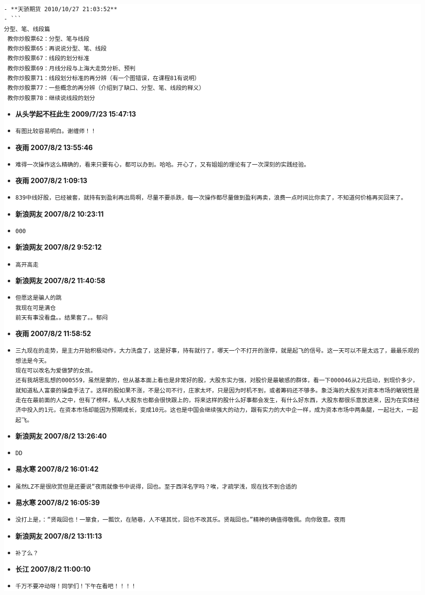   ```
- **天骄期货 2010/10/27 21:03:52**
- ```
  分型、笔、线段篇
   教你炒股票62：分型、笔与线段
   教你炒股票65：再说说分型、笔、线段
   教你炒股票67：线段的划分标准
   教你炒股票69：月线分段与上海大走势分析、预判
   教你炒股票71：线段划分标准的再分辨（有一个图错误，在课程81有说明）
   教你炒股票77：一些概念的再分辨（介绍到了缺口、分型、笔、线段的释义）
   教你炒股票78：继续说线段的划分
  ```
- **从头学起不枉此生 2009/7/23 15:47:13**
- ```
  有图比较容易明白。谢缠师！！
  ```
- **夜雨 2007/8/2 13:55:46**
- ```
  难得一次操作这么精确的，看来只要有心，都可以办到。哈哈。开心了，又有姐姐的理论有了一次深刻的实践经验。
  ```
- **夜雨 2007/8/2 1:09:13**
- ```
  839中线好股，已经被套，就持有到盈利再出局啊，尽量不要杀跌，每一次操作都尽量做到盈利再卖，浪费一点时间比你卖了，不知道何价格再买回来了。
  ```
- **新浪网友 2007/8/2 10:23:11**
- ```
  000
  ```
- **新浪网友 2007/8/2 9:52:12**
- ```
  高开高走
  ```
- **新浪网友 2007/8/2 11:40:58**
- ```
  但愿这是骗人的跳
  我现在可是满仓
  前天有事没看盘。。结果套了。。郁闷
  ```
- **夜雨 2007/8/2 11:58:52**
- ```
  三九现在的走势，是主力开始积极动作，大力洗盘了，这是好事，持有就行了，哪天一个不打开的涨停，就是起飞的信号。这一天可以不是太远了，最最乐观的想法是今天。
  现在可以改名为爱做梦的女孩。
  还有我胡思乱想的000559，虽然是蒙的，但从基本面上看也是非常好的股，大股东实力强，对股价是最敏感的群体，看一下000046从2元启动，到现价多少，就知道私人富豪的操盘手法了。这样的股如果不涨，不是公司不行，庄家太坏，只是因为时机不到，或者筹码还不够多。象泛海的大股东对资本市场的敏锐性是走在在最前面的人之中，但有了榜样，私人大股东也都会很快跟上的，将来这样的股什么好事都会发生，有什么好东西，大股东都很乐意放进来，因为在实体经济中投入的1元，在资本市场却能因为预期成长，变成10元。这也是中国会继续强大的动力，跟有实力的大中企一样，成为资本市场中两条腿，一起壮大，一起起飞。
  ```
- **新浪网友 2007/8/2 13:26:40**
- ```
  DD
  ```
- **易水寒 2007/8/2 16:01:42**
- ```
  虽然LZ不是很欣赏但是还要说“夜雨就像书中说得，回也。至于西洋名字吗？唉，才疏学浅，现在找不到合适的
  ```
- **易水寒 2007/8/2 16:05:39**
- ```
  没打上是，：“贤哉回也！一箪食，一瓢饮，在陋巷，人不堪其忧，回也不改其乐。贤哉回也。”精神的确值得敬佩。向你致意。夜雨
  ```
- **新浪网友 2007/8/2 13:11:13**
- ```
  补了么？
  ```
- **长江 2007/8/2 11:00:10**
- ```
  千万不要冲动呀！同学们！下午在看吧！！！！
  ```